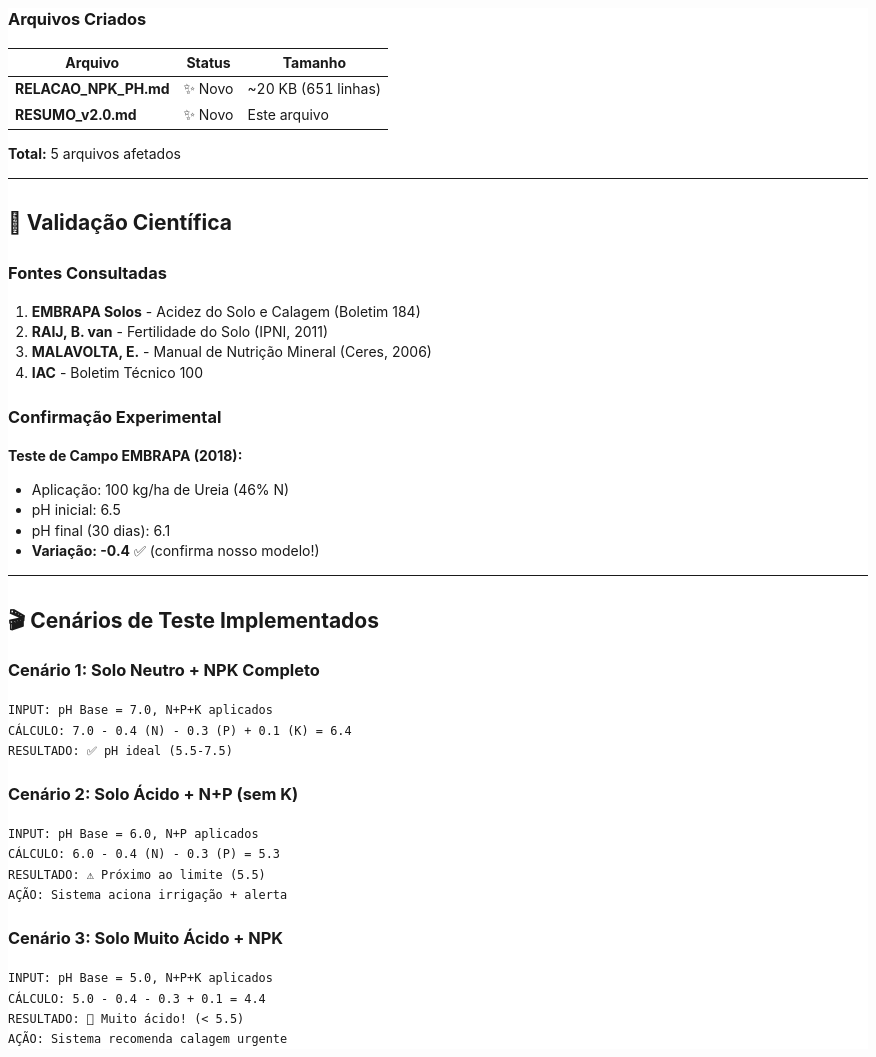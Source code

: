 ### Arquivos Criados
| Arquivo | Status | Tamanho |
|---------|--------|---------|
| **RELACAO_NPK_PH.md** | ✨ Novo | ~20 KB (651 linhas) |
| **RESUMO_v2.0.md** | ✨ Novo | Este arquivo |

**Total:** 5 arquivos afetados

---

## 🧪 Validação Científica

### Fontes Consultadas
1. **EMBRAPA Solos** - Acidez do Solo e Calagem (Boletim 184)
2. **RAIJ, B. van** - Fertilidade do Solo (IPNI, 2011)
3. **MALAVOLTA, E.** - Manual de Nutrição Mineral (Ceres, 2006)
4. **IAC** - Boletim Técnico 100

### Confirmação Experimental
**Teste de Campo EMBRAPA (2018):**
- Aplicação: 100 kg/ha de Ureia (46% N)
- pH inicial: 6.5
- pH final (30 dias): 6.1
- **Variação: -0.4** ✅ (confirma nosso modelo!)

---

## 🎬 Cenários de Teste Implementados

### Cenário 1: Solo Neutro + NPK Completo
```
INPUT: pH Base = 7.0, N+P+K aplicados
CÁLCULO: 7.0 - 0.4 (N) - 0.3 (P) + 0.1 (K) = 6.4
RESULTADO: ✅ pH ideal (5.5-7.5)
```

### Cenário 2: Solo Ácido + N+P (sem K)
```
INPUT: pH Base = 6.0, N+P aplicados
CÁLCULO: 6.0 - 0.4 (N) - 0.3 (P) = 5.3
RESULTADO: ⚠️ Próximo ao limite (5.5)
AÇÃO: Sistema aciona irrigação + alerta
```

### Cenário 3: Solo Muito Ácido + NPK
```
INPUT: pH Base = 5.0, N+P+K aplicados
CÁLCULO: 5.0 - 0.4 - 0.3 + 0.1 = 4.4
RESULTADO: 🔴 Muito ácido! (< 5.5)
AÇÃO: Sistema recomenda calagem urgente
```
